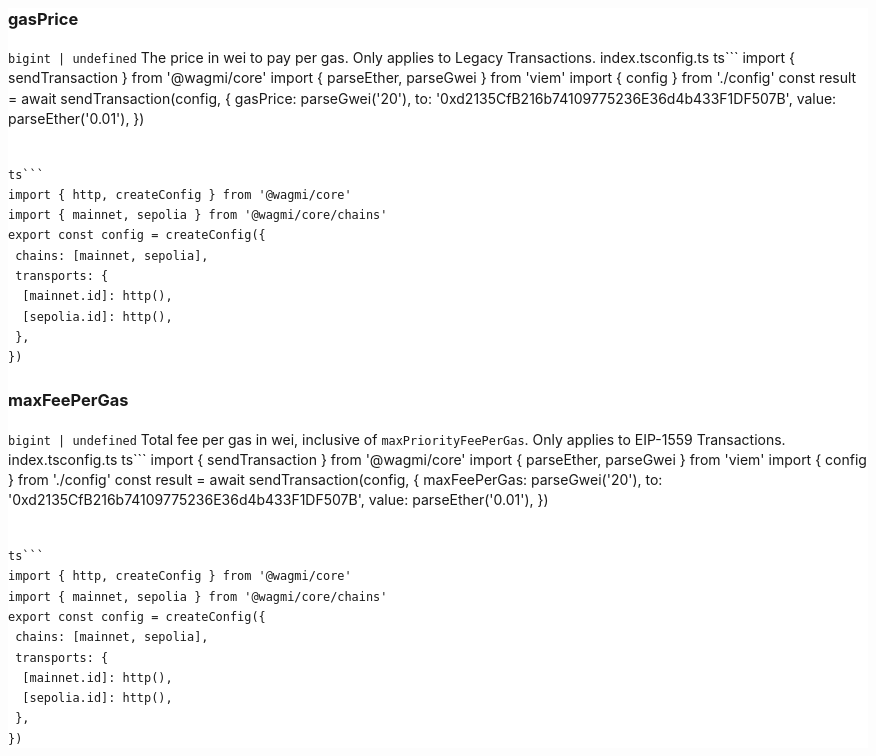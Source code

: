 ### gasPrice ​
`bigint | undefined`
The price in wei to pay per gas. Only applies to Legacy Transactions.
index.tsconfig.ts
ts```
import { sendTransaction } from '@wagmi/core'
import { parseEther, parseGwei } from 'viem'
import { config } from './config'
const result = await sendTransaction(config, {
 gasPrice: parseGwei('20'), 
 to: '0xd2135CfB216b74109775236E36d4b433F1DF507B',
 value: parseEther('0.01'),
})
```

ts```
import { http, createConfig } from '@wagmi/core'
import { mainnet, sepolia } from '@wagmi/core/chains'
export const config = createConfig({
 chains: [mainnet, sepolia],
 transports: {
  [mainnet.id]: http(),
  [sepolia.id]: http(),
 },
})
```

### maxFeePerGas ​
`bigint | undefined`
Total fee per gas in wei, inclusive of `maxPriorityFeePerGas`. Only applies to EIP-1559 Transactions.
index.tsconfig.ts
ts```
import { sendTransaction } from '@wagmi/core'
import { parseEther, parseGwei } from 'viem'
import { config } from './config'
const result = await sendTransaction(config, {
 maxFeePerGas: parseGwei('20'), 
 to: '0xd2135CfB216b74109775236E36d4b433F1DF507B',
 value: parseEther('0.01'),
})
```

ts```
import { http, createConfig } from '@wagmi/core'
import { mainnet, sepolia } from '@wagmi/core/chains'
export const config = createConfig({
 chains: [mainnet, sepolia],
 transports: {
  [mainnet.id]: http(),
  [sepolia.id]: http(),
 },
})
```
